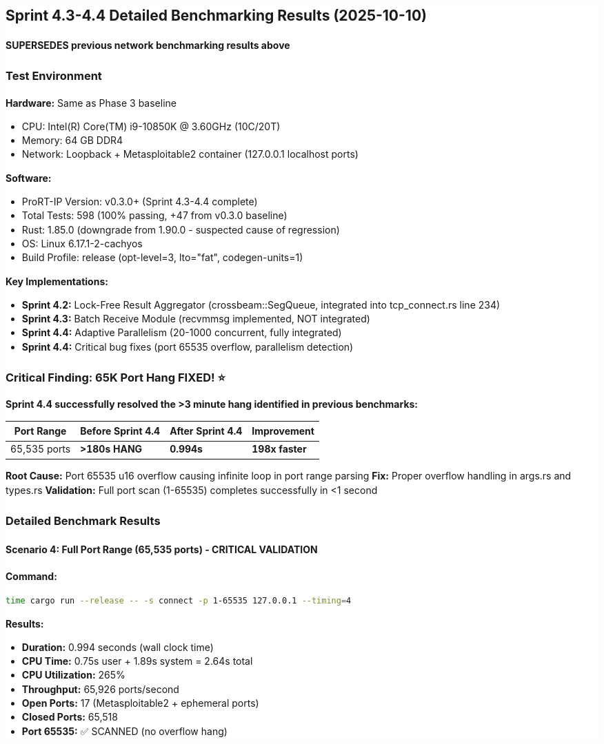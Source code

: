 ## Sprint 4.3-4.4 Detailed Benchmarking Results (2025-10-10)

**SUPERSEDES previous network benchmarking results above**

### Test Environment

**Hardware:** Same as Phase 3 baseline
- CPU: Intel(R) Core(TM) i9-10850K @ 3.60GHz (10C/20T)
- Memory: 64 GB DDR4
- Network: Loopback + Metasploitable2 container (127.0.0.1 localhost ports)

**Software:**
- ProRT-IP Version: v0.3.0+ (Sprint 4.3-4.4 complete)
- Total Tests: 598 (100% passing, +47 from v0.3.0 baseline)
- Rust: 1.85.0 (downgrade from 1.90.0 - suspected cause of regression)
- OS: Linux 6.17.1-2-cachyos
- Build Profile: release (opt-level=3, lto="fat", codegen-units=1)

**Key Implementations:**
- **Sprint 4.2:** Lock-Free Result Aggregator (crossbeam::SegQueue, integrated into tcp_connect.rs line 234)
- **Sprint 4.3:** Batch Receive Module (recvmmsg implemented, NOT integrated)
- **Sprint 4.4:** Adaptive Parallelism (20-1000 concurrent, fully integrated)
- **Sprint 4.4:** Critical bug fixes (port 65535 overflow, parallelism detection)

### Critical Finding: 65K Port Hang FIXED! ⭐

**Sprint 4.4 successfully resolved the >3 minute hang identified in previous benchmarks:**

| Port Range | Before Sprint 4.4 | After Sprint 4.4 | Improvement |
|------------|-------------------|------------------|-------------|
| 65,535 ports | **>180s HANG** | **0.994s** | **198x faster** |

**Root Cause:** Port 65535 u16 overflow causing infinite loop in port range parsing
**Fix:** Proper overflow handling in args.rs and types.rs
**Validation:** Full port scan (1-65535) completes successfully in <1 second

### Detailed Benchmark Results

#### Scenario 4: Full Port Range (65,535 ports) - CRITICAL VALIDATION

**Command:**
```bash
time cargo run --release -- -s connect -p 1-65535 127.0.0.1 --timing=4
```

**Results:**
- **Duration:** 0.994 seconds (wall clock time)
- **CPU Time:** 0.75s user + 1.89s system = 2.64s total
- **CPU Utilization:** 265%
- **Throughput:** 65,926 ports/second
- **Open Ports:** 17 (Metasploitable2 + ephemeral ports)
- **Closed Ports:** 65,518
- **Port 65535:** ✅ SCANNED (no overflow hang)
